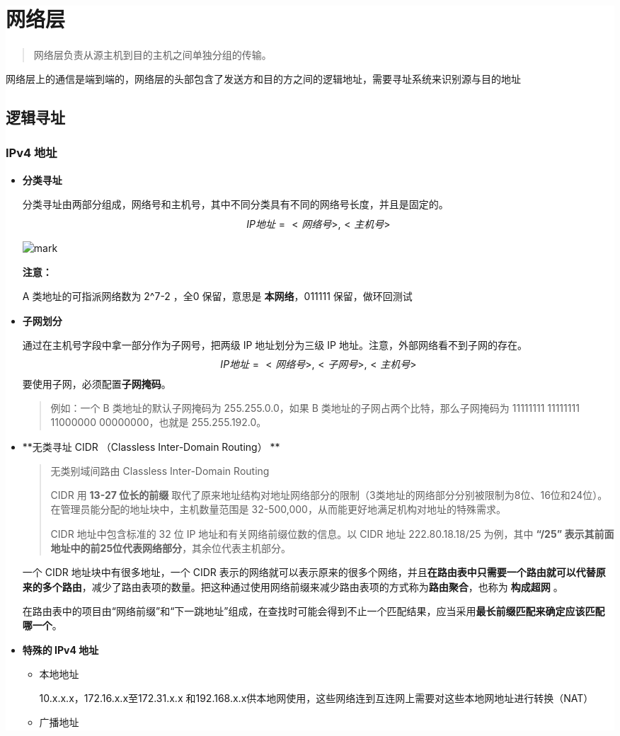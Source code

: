 # 网络层

> 网络层负责从源主机到目的主机之间单独分组的传输。 

网络层上的通信是端到端的，网络层的头部包含了发送方和目的方之间的逻辑地址，需要寻址系统来识别源与目的地址

## 逻辑寻址

### IPv4 地址

- **分类寻址**

  分类寻址由两部分组成，网络号和主机号，其中不同分类具有不同的网络号长度，并且是固定的。 
  $$
  IP地址 = <网络号>,<主机号>
  $$

  ![mark](http://media.sumblog.cn/blog/180623/Ib4eiF8fK6.png?imageslim)

  **注意：**

  A 类地址的可指派网络数为 2^7-2 ，全0 保留，意思是 **本网络**，011111 保留，做环回测试

- **子网划分**

  通过在主机号字段中拿一部分作为子网号，把两级 IP 地址划分为三级 IP 地址。注意，外部网络看不到子网的存在。 
  $$
  IP地址 = <网络号>,<子网号>,<主机号>
  $$
  要使用子网，必须配置**子网掩码**。

  > 例如：一个 B 类地址的默认子网掩码为 255.255.0.0，如果 B 类地址的子网占两个比特，那么子网掩码为 11111111 11111111 11000000 00000000，也就是 255.255.192.0。 

- **无类寻址 CIDR （Classless Inter-Domain Routing） ** 

  > 无类别域间路由 Classless Inter-Domain Routing 
  >
  > CIDR 用 **13-27 位长的前缀** 取代了原来地址结构对地址网络部分的限制（3类地址的网络部分分别被限制为8位、16位和24位）。在管理员能分配的地址块中，主机数量范围是 32-500,000，从而能更好地满足机构对地址的特殊需求。
  >
  >  CIDR 地址中包含标准的 32 位 IP 地址和有关网络前缀位数的信息。以 CIDR 地址 222.80.18.18/25 为例，其中 **“/25” 表示其前面地址中的前25位代表网络部分**，其余位代表主机部分。

  一个 CIDR 地址块中有很多地址，一个 CIDR 表示的网络就可以表示原来的很多个网络，并且**在路由表中只需要一个路由就可以代替原来的多个路由**，减少了路由表项的数量。把这种通过使用网络前缀来减少路由表项的方式称为**路由聚合**，也称为 **构成超网** 。

  在路由表中的项目由“网络前缀”和“下一跳地址”组成，在查找时可能会得到不止一个匹配结果，应当采用**最长前缀匹配来确定应该匹配哪一个**。

- **特殊的 IPv4 地址**

  - 本地地址

    10.x.x.x，172.16.x.x至172.31.x.x 和192.168.x.x供本地网使用，这些网络连到互连网上需要对这些本地网地址进行转换（NAT） 

  - 广播地址

